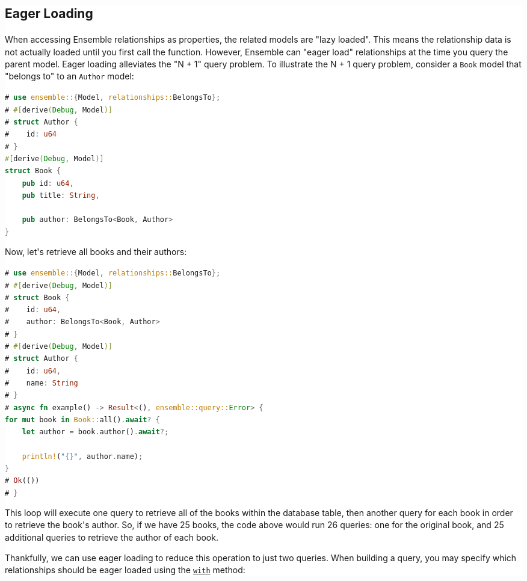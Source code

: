 ## Eager Loading

When accessing Ensemble relationships as properties, the related models are "lazy loaded". This means the relationship data is not actually loaded until you first call the function. However, Ensemble can "eager load" relationships at the time you query the parent model. Eager loading alleviates the "N + 1" query problem. To illustrate the N + 1 query problem, consider a `Book` model that "belongs to" to an `Author` model:

```rust
# use ensemble::{Model, relationships::BelongsTo};
# #[derive(Debug, Model)]
# struct Author {
#    id: u64
# }
#[derive(Debug, Model)]
struct Book {
    pub id: u64,
    pub title: String,

    pub author: BelongsTo<Book, Author>
}
```

Now, let's retrieve all books and their authors:

```rust
# use ensemble::{Model, relationships::BelongsTo};
# #[derive(Debug, Model)]
# struct Book {
#    id: u64,
#    author: BelongsTo<Book, Author>
# }
# #[derive(Debug, Model)]
# struct Author {
#    id: u64,
#    name: String
# }
# async fn example() -> Result<(), ensemble::query::Error> {
for mut book in Book::all().await? {
    let author = book.author().await?;

    println!("{}", author.name);
}
# Ok(())
# }
```

This loop will execute one query to retrieve all of the books within the database table, then another query for each book in order to retrieve the book's author. So, if we have 25 books, the code above would run 26 queries: one for the original book, and 25 additional queries to retrieve the author of each book.

Thankfully, we can use eager loading to reduce this operation to just two queries. When building a query, you may specify which relationships should be eager loaded using the [`with`](Model::with) method:
